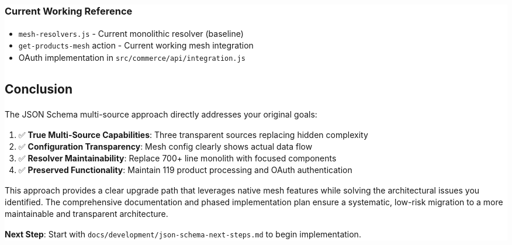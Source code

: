 ### Current Working Reference
- `mesh-resolvers.js` - Current monolithic resolver (baseline)
- `get-products-mesh` action - Current working mesh integration
- OAuth implementation in `src/commerce/api/integration.js`

## Conclusion

The JSON Schema multi-source approach directly addresses your original goals:

1. ✅ **True Multi-Source Capabilities**: Three transparent sources replacing hidden complexity
2. ✅ **Configuration Transparency**: Mesh config clearly shows actual data flow  
3. ✅ **Resolver Maintainability**: Replace 700+ line monolith with focused components
4. ✅ **Preserved Functionality**: Maintain 119 product processing and OAuth authentication

This approach provides a clear upgrade path that leverages native mesh features while solving the architectural issues you identified. The comprehensive documentation and phased implementation plan ensure a systematic, low-risk migration to a more maintainable and transparent architecture.

**Next Step**: Start with `docs/development/json-schema-next-steps.md` to begin implementation. 